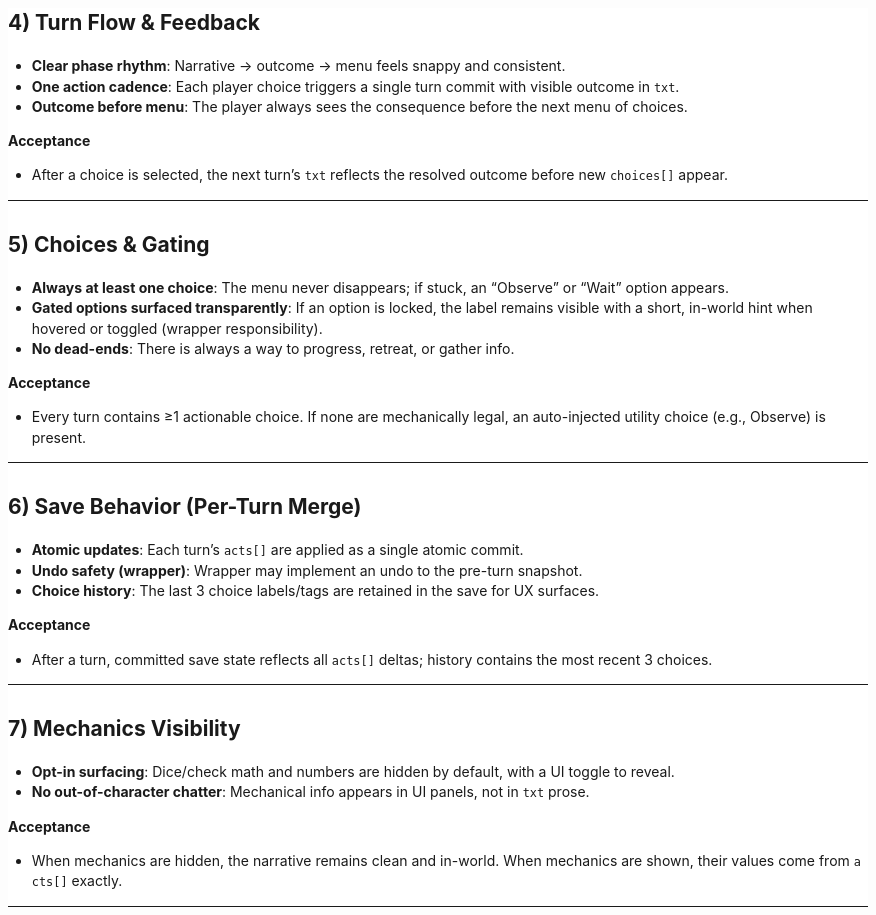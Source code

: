 
## 4) Turn Flow & Feedback

- **Clear phase rhythm**: Narrative → outcome → menu feels snappy and consistent.
- **One action cadence**: Each player choice triggers a single turn commit with visible outcome in `txt`.
- **Outcome before menu**: The player always sees the consequence before the next menu of choices.

**Acceptance**

- After a choice is selected, the next turn’s `txt` reflects the resolved outcome before new `choices[]` appear.

---

## 5) Choices & Gating

- **Always at least one choice**: The menu never disappears; if stuck, an “Observe” or “Wait” option appears.
- **Gated options surfaced transparently**: If an option is locked, the label remains visible with a short, in-world hint when hovered or toggled (wrapper responsibility).
- **No dead-ends**: There is always a way to progress, retreat, or gather info.

**Acceptance**

- Every turn contains ≥1 actionable choice. If none are mechanically legal, an auto-injected utility choice (e.g., Observe) is present.

---

## 6) Save Behavior (Per-Turn Merge)

- **Atomic updates**: Each turn’s `acts[]` are applied as a single atomic commit.
- **Undo safety (wrapper)**: Wrapper may implement an undo to the pre-turn snapshot.
- **Choice history**: The last 3 choice labels/tags are retained in the save for UX surfaces.

**Acceptance**

- After a turn, committed save state reflects all `acts[]` deltas; history contains the most recent 3 choices.

---

## 7) Mechanics Visibility

- **Opt-in surfacing**: Dice/check math and numbers are hidden by default, with a UI toggle to reveal.
- **No out-of-character chatter**: Mechanical info appears in UI panels, not in `txt` prose.

**Acceptance**

- When mechanics are hidden, the narrative remains clean and in-world. When mechanics are shown, their values come from `acts[]` exactly.

---
